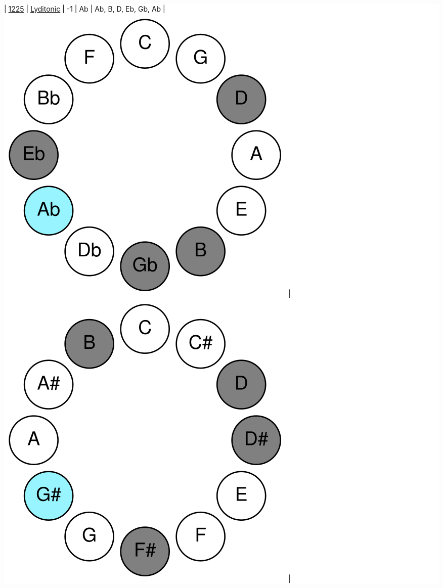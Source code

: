 | [1225](https://ianring.com/musictheory/scales/1225) | [Lyditonic](ModeLyditonic.md) | -1 | Ab | Ab, B, D, Eb, Gb, Ab | ![AFlatLyditonic](CircleOfFifthModeAFlatLyditonic.svg) | ![AFlatLyditonic](ChromaticCircleModeAFlatLyditonic.svg) |
